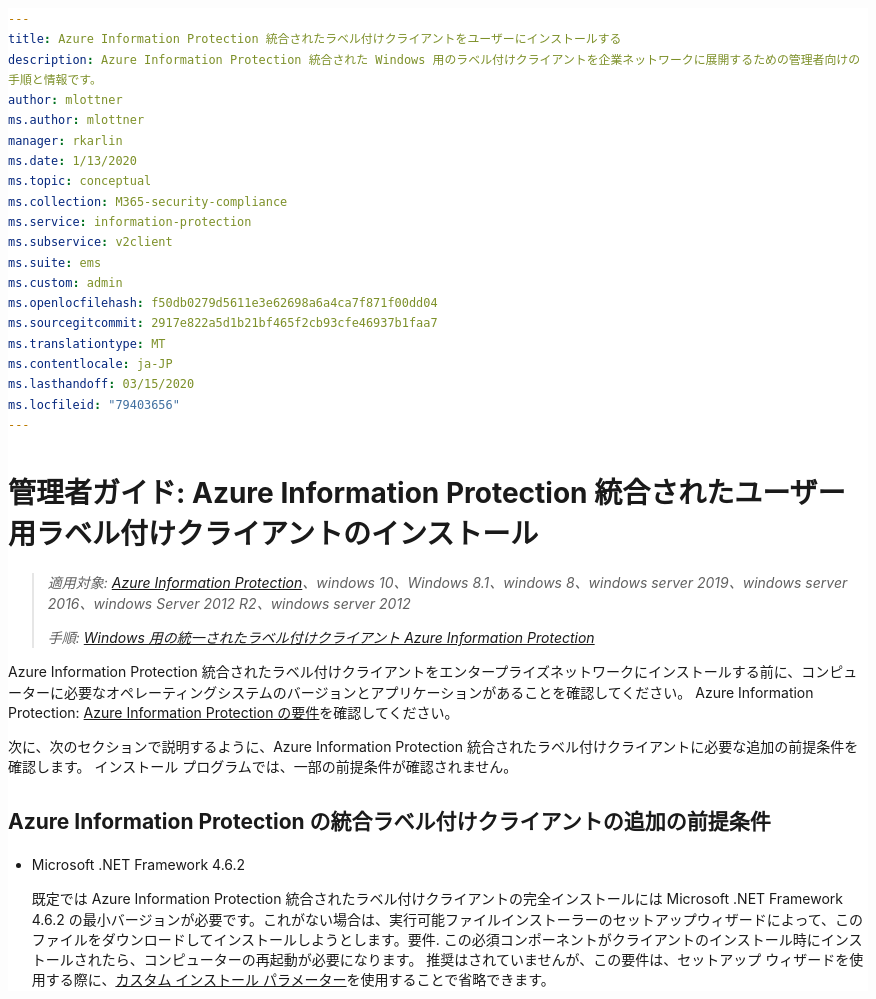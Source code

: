 ```yaml
---
title: Azure Information Protection 統合されたラベル付けクライアントをユーザーにインストールする
description: Azure Information Protection 統合された Windows 用のラベル付けクライアントを企業ネットワークに展開するための管理者向けの手順と情報です。
author: mlottner
ms.author: mlottner
manager: rkarlin
ms.date: 1/13/2020
ms.topic: conceptual
ms.collection: M365-security-compliance
ms.service: information-protection
ms.subservice: v2client
ms.suite: ems
ms.custom: admin
ms.openlocfilehash: f50db0279d5611e3e62698a6a4ca7f871f00dd04
ms.sourcegitcommit: 2917e822a5d1b21bf465f2cb93cfe46937b1faa7
ms.translationtype: MT
ms.contentlocale: ja-JP
ms.lasthandoff: 03/15/2020
ms.locfileid: "79403656"
---
```

# <a name="admin-guide-install-the-azure-information-protection-unified-labeling-client-for-users"></a>管理者ガイド: Azure Information Protection 統合されたユーザー用ラベル付けクライアントのインストール

>*適用対象: [Azure Information Protection](https://azure.microsoft.com/pricing/details/information-protection)、windows 10、Windows 8.1、windows 8、windows server 2019、windows server 2016、windows Server 2012 R2、windows server 2012*
>
> *手順: [Windows 用の統一されたラベル付けクライアント Azure Information Protection](../faqs.md#whats-the-difference-between-the-azure-information-protection-client-and-the-azure-information-protection-unified-labeling-client)*

Azure Information Protection 統合されたラベル付けクライアントをエンタープライズネットワークにインストールする前に、コンピューターに必要なオペレーティングシステムのバージョンとアプリケーションがあることを確認してください。 Azure Information Protection: [Azure Information Protection の要件](../requirements.md)を確認してください。 

次に、次のセクションで説明するように、Azure Information Protection 統合されたラベル付けクライアントに必要な追加の前提条件を確認します。 インストール プログラムでは、一部の前提条件が確認されません。

## <a name="additional-prerequisites-for-the-azure-information-protection-unified-labeling-client"></a>Azure Information Protection の統合ラベル付けクライアントの追加の前提条件

- Microsoft .NET Framework 4.6.2
    
    既定では Azure Information Protection 統合されたラベル付けクライアントの完全インストールには Microsoft .NET Framework 4.6.2 の最小バージョンが必要です。これがない場合は、実行可能ファイルインストーラーのセットアップウィザードによって、このファイルをダウンロードしてインストールしようとします。要件. この必須コンポーネントがクライアントのインストール時にインストールされたら、コンピューターの再起動が必要になります。 推奨はされていませんが、この要件は、セットアップ ウィザードを使用する際に、[カスタム インストール パラメーター](#more-information-about-the-downgradedotnetrequirement-installation-parameter)を使用することで省略できます。
    